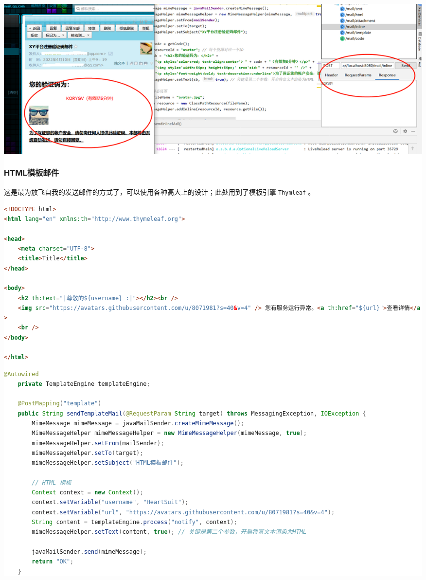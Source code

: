 ![2022-04-10-InlineMail.jpg](https://github.com/heartsuit/heartsuit.github.io/raw/master/pictures/2022-04-10-InlineMail.jpg)

### HTML模板邮件

这是最为放飞自我的发送邮件的方式了，可以使用各种高大上的设计；此处用到了模板引擎 `Thymleaf` 。

```html
<!DOCTYPE html>
<html lang="en" xmlns:th="http://www.thymeleaf.org">

<head>
    <meta charset="UTF-8">
    <title>Title</title>
</head>

<body>
    <h2 th:text="|尊敬的${username} :|"></h2><br />
    <img src="https://avatars.githubusercontent.com/u/8071981?s=40&v=4" /> 您有服务运行异常。<a th:href="${url}">查看详情</a>
    <br />
</body>

</html>
```

```java
@Autowired
    private TemplateEngine templateEngine;

    @PostMapping("template")
    public String sendTemplateMail(@RequestParam String target) throws MessagingException, IOException {
        MimeMessage mimeMessage = javaMailSender.createMimeMessage();
        MimeMessageHelper mimeMessageHelper = new MimeMessageHelper(mimeMessage, true);
        mimeMessageHelper.setFrom(mailSender);
        mimeMessageHelper.setTo(target);
        mimeMessageHelper.setSubject("HTML模板邮件");

        // HTML 模板
        Context context = new Context();
        context.setVariable("username", "HeartSuit");
        context.setVariable("url", "https://avatars.githubusercontent.com/u/8071981?s=40&v=4");
        String content = templateEngine.process("notify", context);
        mimeMessageHelper.setText(content, true); // 关键是第二个参数，开启将富文本渲染为HTML

        javaMailSender.send(mimeMessage);
        return "OK";
    }
```
